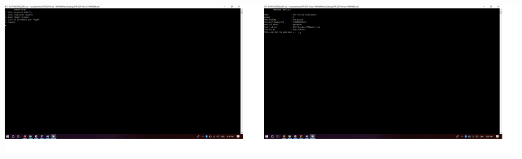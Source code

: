    <img src="https://github.com/nfariza/AirlineTicketReservation/blob/master/atr/screenshots/4.png" width="400" height="auto">
   &nbsp  &nbsp  &nbsp  &nbsp
   <img src="https://github.com/nfariza/AirlineTicketReservation/blob/master/atr/screenshots/5.png" width="400" height="auto">
   &nbsp  &nbsp  &nbsp  &nbsp